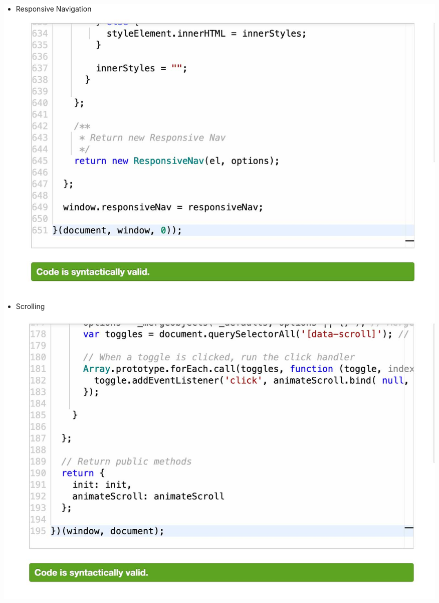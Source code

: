   - Responsive Navigation
  ![JS resp navigation](doc/js/responsive-navigaiton.jpg)

  - Scrolling
  ![JS scrolling](doc/js/scrolling.jpg)  
